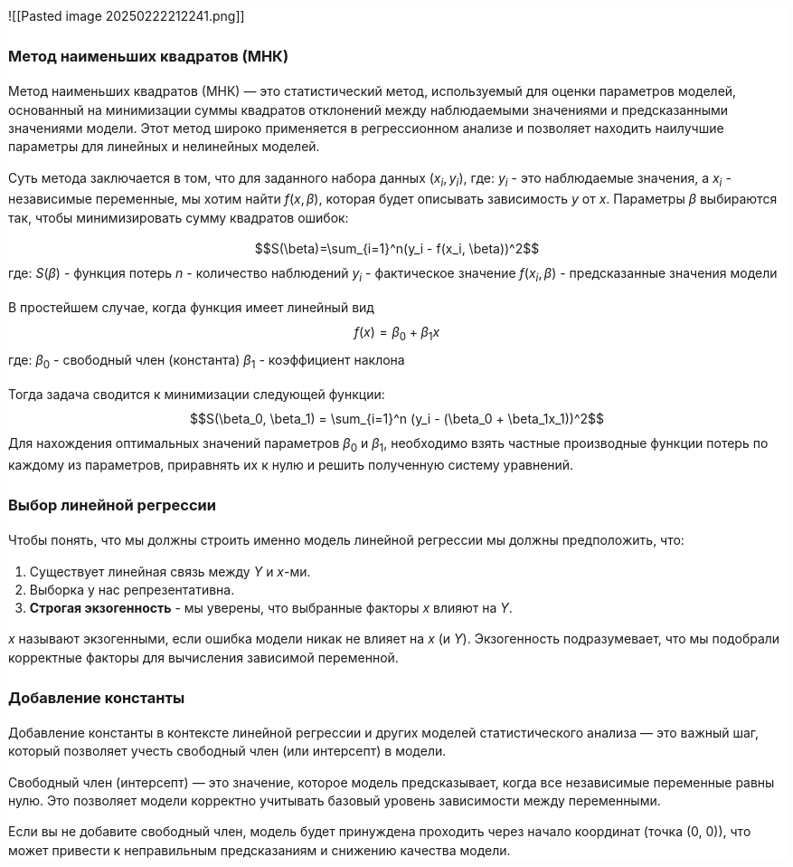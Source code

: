 ![[Pasted image 20250222212241.png]]


### Метод наименьших квадратов (МНК)

Метод наименьших квадратов (МНК) — это статистический метод, используемый для оценки параметров моделей, основанный на минимизации суммы квадратов отклонений между наблюдаемыми значениями и предсказанными значениями модели. Этот метод широко применяется в регрессионном анализе и позволяет находить наилучшие параметры для линейных и нелинейных моделей.

Суть метода заключается в том, что для заданного набора данных $(x_i, y_i)$, где: $y_i$ - это наблюдаемые значения, а $x_i$ - независимые переменные, мы хотим найти $f(x, \beta)$, которая будет описывать зависимость $y$ от $x$. Параметры $\beta$ выбираются так, чтобы минимизировать сумму квадратов ошибок:

$$S(\beta)=\sum_{i=1}^n(y_i - f(x_i, \beta))^2$$
где:
$S(\beta)$ - функция потерь
$n$ - количество наблюдений
$y_i$ - фактическое значение
$f(x_i,\beta)$ - предсказанные значения модели

В простейшем случае, когда функция имеет линейный вид
$$f(x)=\beta_0 + \beta_1x$$
где:
$\beta_0$ - свободный член (константа)
$\beta_1$ - коэффициент наклона

Тогда задача сводится к минимизации следующей функции:
$$S(\beta_0, \beta_1) = \sum_{i=1}^n (y_i - (\beta_0 + \beta_1x_1))^2$$
Для нахождения оптимальных значений параметров $\beta_0$ и $\beta_1$, необходимо взять частные производные функции потерь по каждому из параметров, приравнять их к нулю и решить полученную систему уравнений.

### Выбор линейной регрессии

Чтобы понять, что мы должны строить именно модель линейной регрессии мы должны предположить, что:
1. Существует линейная связь между $Y$ и $x$-ми.
2. Выборка у нас репрезентативна.
3. **Строгая экзогенность** - мы уверены, что выбранные факторы $x$ влияют на $Y$.

$x$ называют экзогенными, если ошибка модели никак не влияет на $x$ (и $Y$).
Экзогенность подразумевает, что мы подобрали корректные факторы для вычисления зависимой переменной.

### Добавление константы

Добавление константы в контексте линейной регрессии и других моделей статистического анализа — это важный шаг, который позволяет учесть свободный член (или интерсепт) в модели.

Свободный член (интерсепт) — это значение, которое модель предсказывает, когда все независимые переменные равны нулю. Это позволяет модели корректно учитывать базовый уровень зависимости между переменными.

Если вы не добавите свободный член, модель будет принуждена проходить через начало координат (точка (0, 0)), что может привести к неправильным предсказаниям и снижению качества модели.
